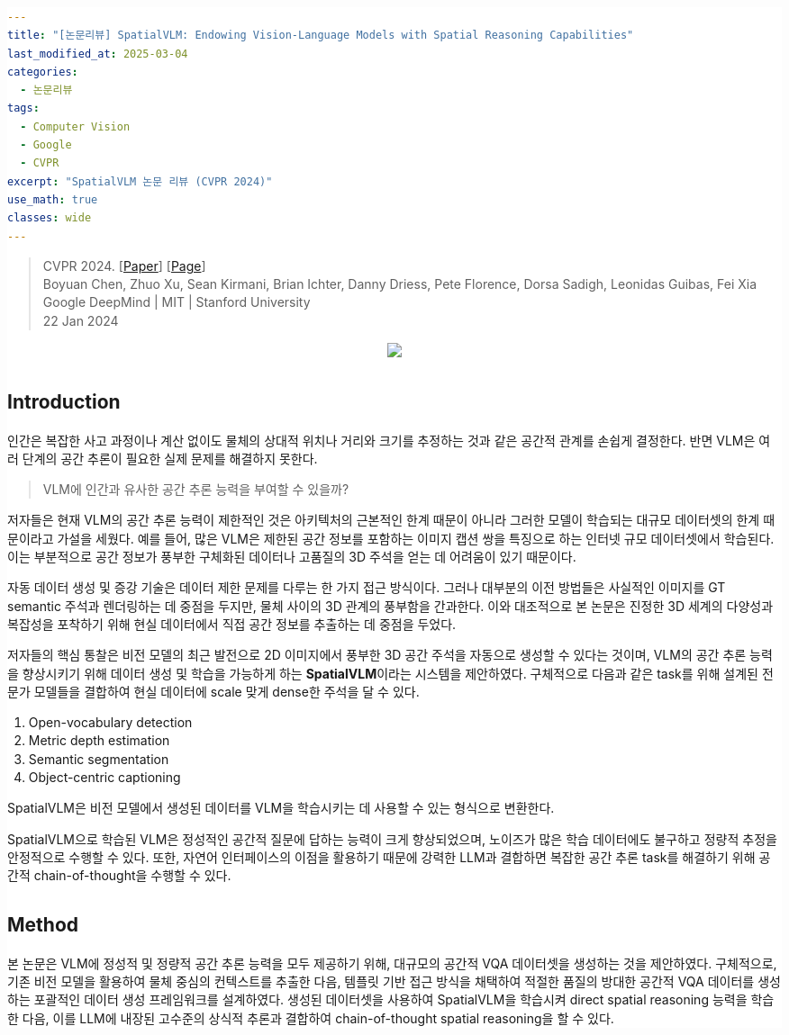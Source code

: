 ```yaml
---
title: "[논문리뷰] SpatialVLM: Endowing Vision-Language Models with Spatial Reasoning Capabilities"
last_modified_at: 2025-03-04
categories:
  - 논문리뷰
tags:
  - Computer Vision
  - Google
  - CVPR
excerpt: "SpatialVLM 논문 리뷰 (CVPR 2024)"
use_math: true
classes: wide
---
```


> CVPR 2024. [[Paper](https://arxiv.org/abs/2401.12168)] [[Page](https://spatial-vlm.github.io/)]  
> Boyuan Chen, Zhuo Xu, Sean Kirmani, Brian Ichter, Danny Driess, Pete Florence, Dorsa Sadigh, Leonidas Guibas, Fei Xia  
> Google DeepMind | MIT | Stanford University  
> 22 Jan 2024  

<center><img src='{{"/assets/img/spatial-vlm/spatial-vlm-fig1.webp" | relative_url}}' width="100%"></center>

## Introduction
인간은 복잡한 사고 과정이나 계산 없이도 물체의 상대적 위치나 거리와 크기를 추정하는 것과 같은 공간적 관계를 손쉽게 결정한다. 반면 VLM은 여러 단계의 공간 추론이 필요한 실제 문제를 해결하지 못한다. 

> VLM에 인간과 유사한 공간 추론 능력을 부여할 수 있을까?

저자들은 현재 VLM의 공간 추론 능력이 제한적인 것은 아키텍처의 근본적인 한계 때문이 아니라 그러한 모델이 학습되는 대규모 데이터셋의 한계 때문이라고 가설을 세웠다. 예를 들어, 많은 VLM은 제한된 공간 정보를 포함하는 이미지 캡션 쌍을 특징으로 하는 인터넷 규모 데이터셋에서 학습된다. 이는 부분적으로 공간 정보가 풍부한 구체화된 데이터나 고품질의 3D 주석을 얻는 데 어려움이 있기 때문이다.

자동 데이터 생성 및 증강 기술은 데이터 제한 문제를 다루는 한 가지 접근 방식이다. 그러나 대부분의 이전 방법들은 사실적인 이미지를 GT semantic 주석과 렌더링하는 데 중점을 두지만, 물체 사이의 3D 관계의 풍부함을 간과한다. 이와 대조적으로 본 논문은 진정한 3D 세계의 다양성과 복잡성을 포착하기 위해 현실 데이터에서 직접 공간 정보를 추출하는 데 중점을 두었다.

저자들의 핵심 통찰은 비전 모델의 최근 발전으로 2D 이미지에서 풍부한 3D 공간 주석을 자동으로 생성할 수 있다는 것이며, VLM의 공간 추론 능력을 향상시키기 위해 데이터 생성 및 학습을 가능하게 하는 **SpatialVLM**이라는 시스템을 제안하였다. 구체적으로 다음과 같은 task를 위해 설계된 전문가 모델들을 결합하여 현실 데이터에 scale 맞게 dense한 주석을 달 수 있다. 

1. Open-vocabulary detection
2. Metric depth estimation
3. Semantic segmentation
4. Object-centric captioning

SpatialVLM은 비전 모델에서 생성된 데이터를 VLM을 학습시키는 데 사용할 수 있는 형식으로 변환한다.

SpatialVLM으로 학습된 VLM은 정성적인 공간적 질문에 답하는 능력이 크게 향상되었으며, 노이즈가 많은 학습 데이터에도 불구하고 정량적 추정을 안정적으로 수행할 수 있다. 또한, 자연어 인터페이스의 이점을 활용하기 때문에 강력한 LLM과 결합하면 복잡한 공간 추론 task를 해결하기 위해 공간적 chain-of-thought을 수행할 수 있다.

## Method
본 논문은 VLM에 정성적 및 정량적 공간 추론 능력을 모두 제공하기 위해, 대규모의 공간적 VQA 데이터셋을 생성하는 것을 제안하였다. 구체적으로, 기존 비전 모델을 활용하여 물체 중심의 컨텍스트를 추출한 다음, 템플릿 기반 접근 방식을 채택하여 적절한 품질의 방대한 공간적 VQA 데이터를 생성하는 포괄적인 데이터 생성 프레임워크를 설계하였다. 생성된 데이터셋을 사용하여 SpatialVLM을 학습시켜 direct spatial reasoning 능력을 학습한 다음, 이를 LLM에 내장된 고수준의 상식적 추론과 결합하여 chain-of-thought spatial reasoning을 할 수 있다.

